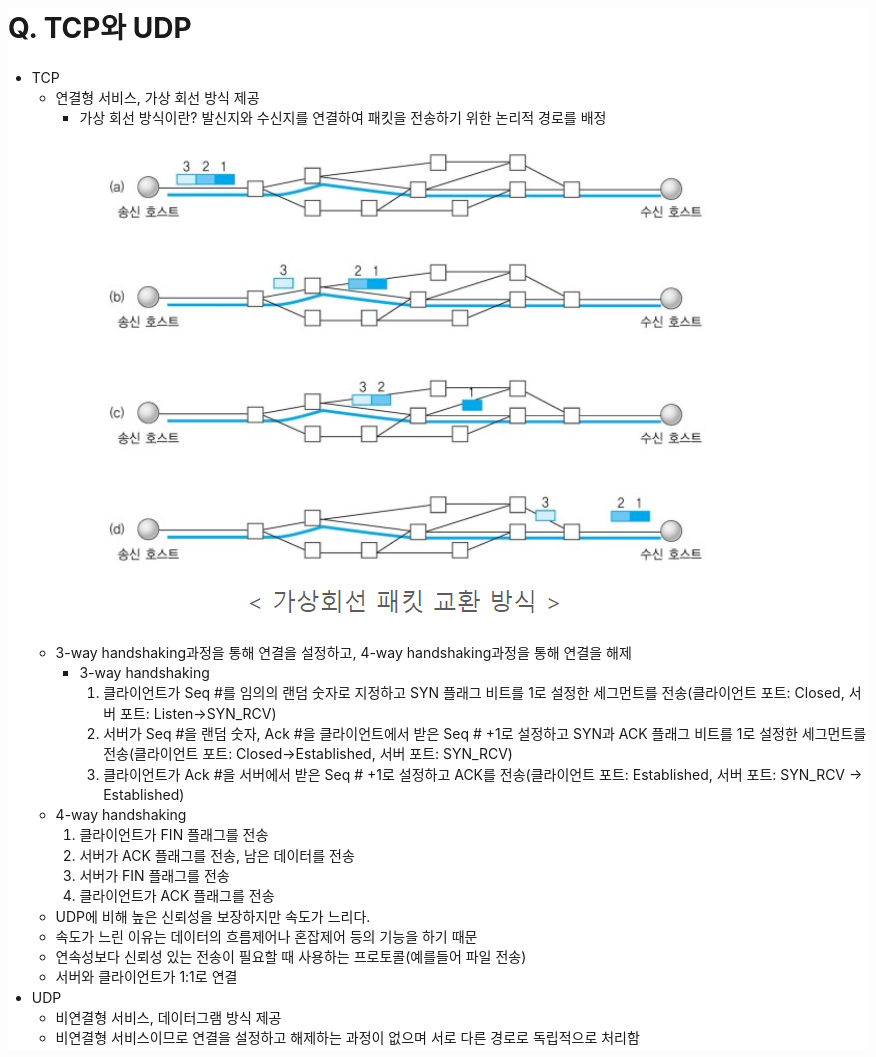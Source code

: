 # **Q. TCP와 UDP**

- TCP
  - 연결형 서비스, 가상 회선 방식 제공
    - 가상 회선 방식이란? 발신지와 수신지를 연결하여 패킷을 전송하기 위한 논리적 경로를 배정
      ![TCP가상회선](./md_images/TCP.png)
  - 3-way handshaking과정을 통해 연결을 설정하고, 4-way handshaking과정을 통해 연결을 해제
    - 3-way handshaking
      1. 클라이언트가 Seq #를 임의의 랜덤 숫자로 지정하고 SYN 플래그 비트를 1로 설정한 세그먼트를 전송(클라이언트 포트: Closed, 서버 포트: Listen->SYN_RCV)
      2. 서버가 Seq #을 랜덤 숫자, Ack #을 클라이언트에서 받은 Seq # +1로 설정하고 SYN과 ACK 플래그 비트를 1로 설정한 세그먼트를 전송(클라이언트 포트: Closed->Established, 서버 포트: SYN_RCV)
      3. 클라이언트가 Ack #을 서버에서 받은 Seq # +1로 설정하고 ACK를 전송(클라이언트 포트: Established, 서버 포트: SYN_RCV -> Established)
  - 4-way handshaking
    1.  클라이언트가 FIN 플래그를 전송
    2.  서버가 ACK 플래그를 전송, 남은 데이터를 전송
    3.  서버가 FIN 플래그를 전송
    4.  클라이언트가 ACK 플래그를 전송
  - UDP에 비해 높은 신뢰성을 보장하지만 속도가 느리다.
  - 속도가 느린 이유는 데이터의 흐름제어나 혼잡제어 등의 기능을 하기 때문
  - 연속성보다 신뢰성 있는 전송이 필요할 때 사용하는 프로토콜(예를들어 파일 전송)
  - 서버와 클라이언트가 1:1로 연결
- UDP
  - 비연결형 서비스, 데이터그램 방식 제공
  - 비연결형 서비스이므로 연결을 설정하고 해제하는 과정이 없으며 서로 다른 경로로 독립적으로 처리함